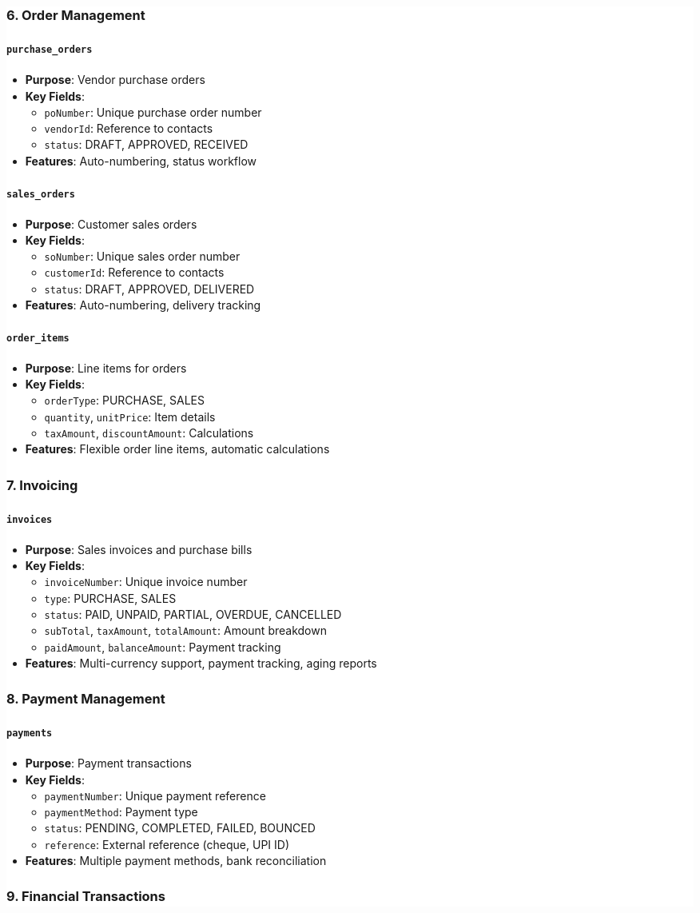### 6. Order Management

#### `purchase_orders`
- **Purpose**: Vendor purchase orders
- **Key Fields**:
  - `poNumber`: Unique purchase order number
  - `vendorId`: Reference to contacts
  - `status`: DRAFT, APPROVED, RECEIVED
- **Features**: Auto-numbering, status workflow

#### `sales_orders`
- **Purpose**: Customer sales orders
- **Key Fields**:
  - `soNumber`: Unique sales order number
  - `customerId`: Reference to contacts
  - `status`: DRAFT, APPROVED, DELIVERED
- **Features**: Auto-numbering, delivery tracking

#### `order_items`
- **Purpose**: Line items for orders
- **Key Fields**:
  - `orderType`: PURCHASE, SALES
  - `quantity`, `unitPrice`: Item details
  - `taxAmount`, `discountAmount`: Calculations
- **Features**: Flexible order line items, automatic calculations

### 7. Invoicing

#### `invoices`
- **Purpose**: Sales invoices and purchase bills
- **Key Fields**:
  - `invoiceNumber`: Unique invoice number
  - `type`: PURCHASE, SALES
  - `status`: PAID, UNPAID, PARTIAL, OVERDUE, CANCELLED
  - `subTotal`, `taxAmount`, `totalAmount`: Amount breakdown
  - `paidAmount`, `balanceAmount`: Payment tracking
- **Features**: Multi-currency support, payment tracking, aging reports

### 8. Payment Management

#### `payments`
- **Purpose**: Payment transactions
- **Key Fields**:
  - `paymentNumber`: Unique payment reference
  - `paymentMethod`: Payment type
  - `status`: PENDING, COMPLETED, FAILED, BOUNCED
  - `reference`: External reference (cheque, UPI ID)
- **Features**: Multiple payment methods, bank reconciliation

### 9. Financial Transactions
